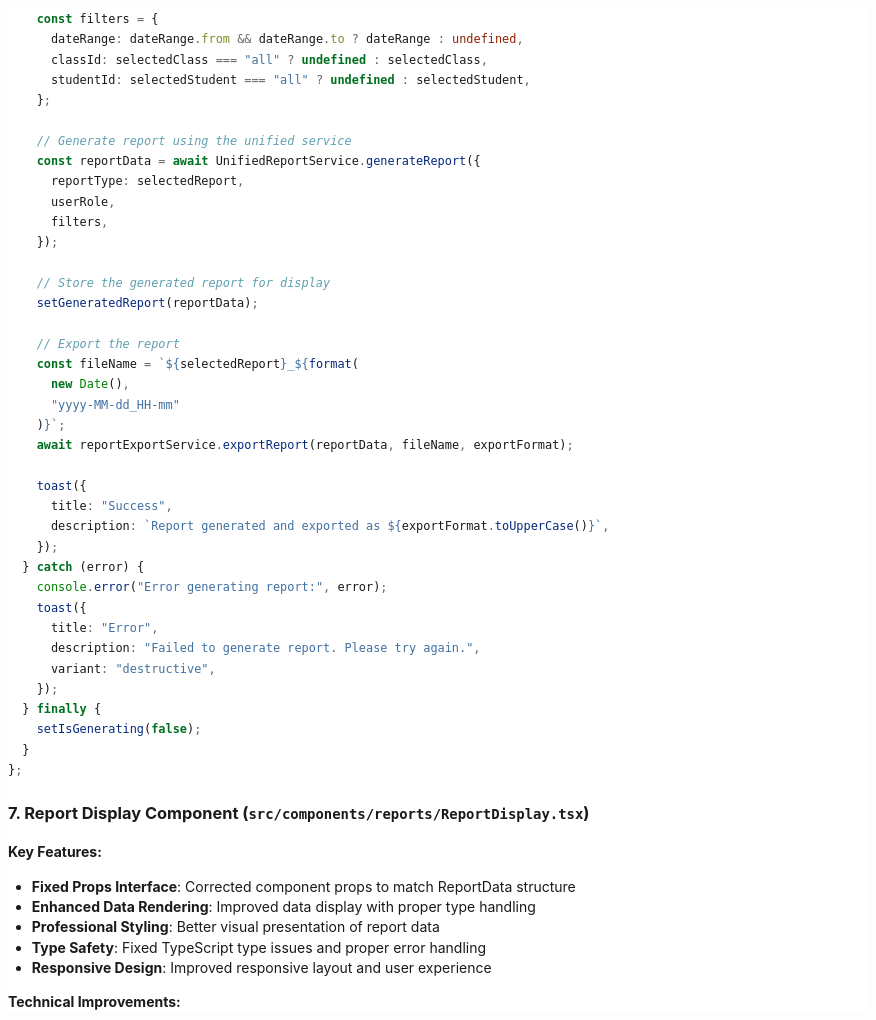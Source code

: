 ```typescript
    const filters = {
      dateRange: dateRange.from && dateRange.to ? dateRange : undefined,
      classId: selectedClass === "all" ? undefined : selectedClass,
      studentId: selectedStudent === "all" ? undefined : selectedStudent,
    };

    // Generate report using the unified service
    const reportData = await UnifiedReportService.generateReport({
      reportType: selectedReport,
      userRole,
      filters,
    });

    // Store the generated report for display
    setGeneratedReport(reportData);

    // Export the report
    const fileName = `${selectedReport}_${format(
      new Date(),
      "yyyy-MM-dd_HH-mm"
    )}`;
    await reportExportService.exportReport(reportData, fileName, exportFormat);

    toast({
      title: "Success",
      description: `Report generated and exported as ${exportFormat.toUpperCase()}`,
    });
  } catch (error) {
    console.error("Error generating report:", error);
    toast({
      title: "Error",
      description: "Failed to generate report. Please try again.",
      variant: "destructive",
    });
  } finally {
    setIsGenerating(false);
  }
};
```

### 7. Report Display Component (`src/components/reports/ReportDisplay.tsx`)

**Key Features:**

- **Fixed Props Interface**: Corrected component props to match ReportData structure
- **Enhanced Data Rendering**: Improved data display with proper type handling
- **Professional Styling**: Better visual presentation of report data
- **Type Safety**: Fixed TypeScript type issues and proper error handling
- **Responsive Design**: Improved responsive layout and user experience

**Technical Improvements:**
